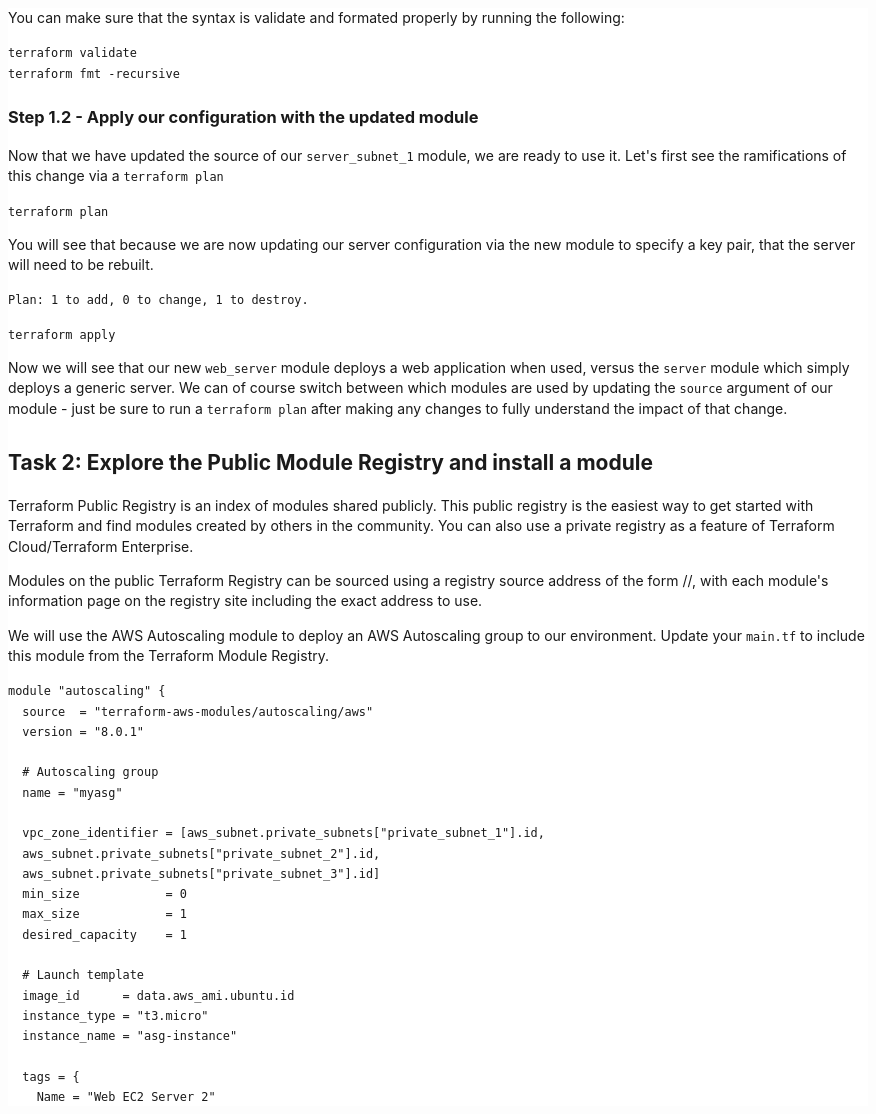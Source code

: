 You can make sure that the syntax is validate and formated properly by running the following:

```shell
terraform validate
terraform fmt -recursive
```

### Step 1.2 - Apply our configuration with the updated module

Now that we have updated the source of our `server_subnet_1` module, we are ready to use it. Let's first see the ramifications of this change via a `terraform plan`

```shell
terraform plan
```

You will see that because we are now updating our server configuration via the new module to specify a key pair, that the server will need to be rebuilt.

```
Plan: 1 to add, 0 to change, 1 to destroy.
```

```shell
terraform apply
```

Now we will see that our new `web_server` module deploys a web application when used, versus the `server` module which simply deploys a generic server. We can of course switch between which modules are used by updating the `source` argument of our module - just be sure to run a `terraform plan` after making any changes to fully understand the impact of that change.

## Task 2: Explore the Public Module Registry and install a module

Terraform Public Registry is an index of modules shared publicly. This public registry is the easiest way to get started with Terraform and find modules created by others in the community. You can also use a private registry as a feature of Terraform Cloud/Terraform Enterprise.

Modules on the public Terraform Registry can be sourced using a registry source address of the form <NAMESPACE>/<NAME>/<PROVIDER>, with each module's information page on the registry site including the exact address to use.

We will use the AWS Autoscaling module to deploy an AWS Autoscaling group to our environment. Update your `main.tf` to include this module from the Terraform Module Registry.

```hcl
module "autoscaling" {
  source  = "terraform-aws-modules/autoscaling/aws"
  version = "8.0.1"
 
  # Autoscaling group
  name = "myasg"
 
  vpc_zone_identifier = [aws_subnet.private_subnets["private_subnet_1"].id, 
  aws_subnet.private_subnets["private_subnet_2"].id, 
  aws_subnet.private_subnets["private_subnet_3"].id]
  min_size            = 0
  max_size            = 1
  desired_capacity    = 1
 
  # Launch template
  image_id      = data.aws_ami.ubuntu.id
  instance_type = "t3.micro"
  instance_name = "asg-instance"
 
  tags = {
    Name = "Web EC2 Server 2"
```